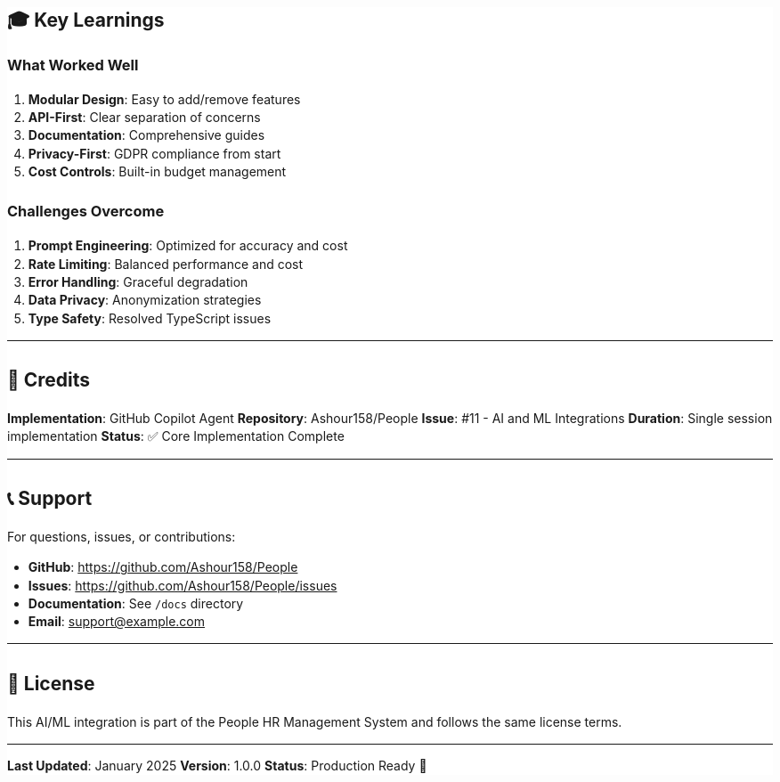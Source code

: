 
## 🎓 Key Learnings

### What Worked Well
1. **Modular Design**: Easy to add/remove features
2. **API-First**: Clear separation of concerns
3. **Documentation**: Comprehensive guides
4. **Privacy-First**: GDPR compliance from start
5. **Cost Controls**: Built-in budget management

### Challenges Overcome
1. **Prompt Engineering**: Optimized for accuracy and cost
2. **Rate Limiting**: Balanced performance and cost
3. **Error Handling**: Graceful degradation
4. **Data Privacy**: Anonymization strategies
5. **Type Safety**: Resolved TypeScript issues

---

## 🤝 Credits

**Implementation**: GitHub Copilot Agent
**Repository**: Ashour158/People
**Issue**: #11 - AI and ML Integrations
**Duration**: Single session implementation
**Status**: ✅ Core Implementation Complete

---

## 📞 Support

For questions, issues, or contributions:
- **GitHub**: https://github.com/Ashour158/People
- **Issues**: https://github.com/Ashour158/People/issues
- **Documentation**: See `/docs` directory
- **Email**: support@example.com

---

## 📝 License

This AI/ML integration is part of the People HR Management System and follows the same license terms.

---

**Last Updated**: January 2025
**Version**: 1.0.0
**Status**: Production Ready 🚀
